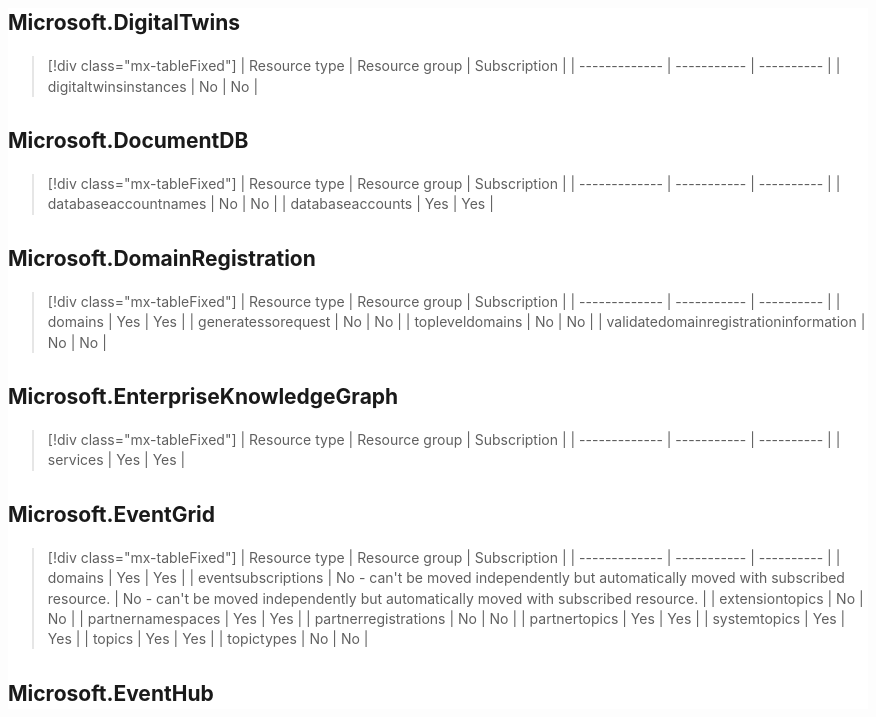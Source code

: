 ## Microsoft.DigitalTwins

> [!div class="mx-tableFixed"]
> | Resource type | Resource group | Subscription |
> | ------------- | ----------- | ---------- |
> | digitaltwinsinstances | No | No |

## Microsoft.DocumentDB

> [!div class="mx-tableFixed"]
> | Resource type | Resource group | Subscription |
> | ------------- | ----------- | ---------- |
> | databaseaccountnames | No | No |
> | databaseaccounts | Yes | Yes |

## Microsoft.DomainRegistration

> [!div class="mx-tableFixed"]
> | Resource type | Resource group | Subscription |
> | ------------- | ----------- | ---------- |
> | domains | Yes | Yes |
> | generatessorequest | No | No |
> | topleveldomains | No | No |
> | validatedomainregistrationinformation | No | No |

## Microsoft.EnterpriseKnowledgeGraph

> [!div class="mx-tableFixed"]
> | Resource type | Resource group | Subscription |
> | ------------- | ----------- | ---------- |
> | services | Yes | Yes |

## Microsoft.EventGrid

> [!div class="mx-tableFixed"]
> | Resource type | Resource group | Subscription |
> | ------------- | ----------- | ---------- |
> | domains | Yes | Yes |
> | eventsubscriptions | No - can't be moved independently but automatically moved with subscribed resource. | No - can't be moved independently but automatically moved with subscribed resource. |
> | extensiontopics | No | No |
> | partnernamespaces | Yes | Yes |
> | partnerregistrations | No | No |
> | partnertopics | Yes | Yes |
> | systemtopics | Yes | Yes |
> | topics | Yes | Yes |
> | topictypes | No | No |

## Microsoft.EventHub
